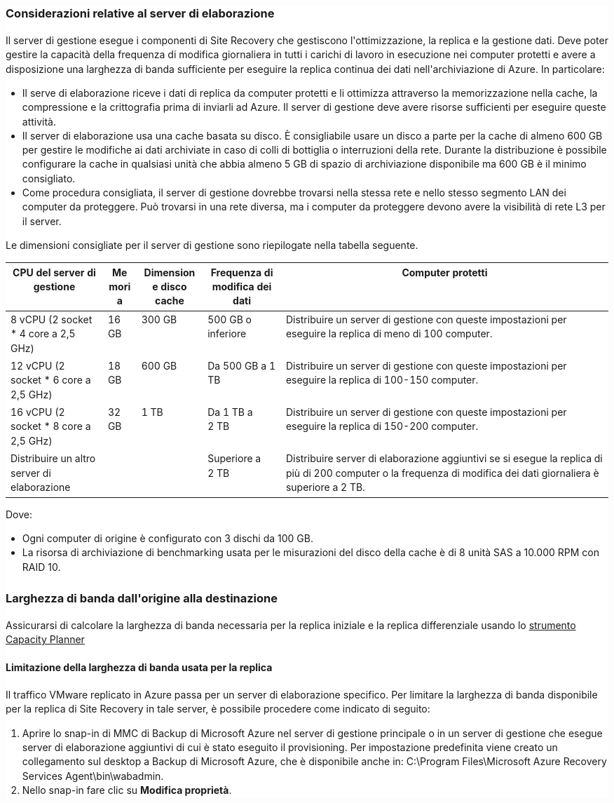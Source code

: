 
### Considerazioni relative al server di elaborazione

Il server di gestione esegue i componenti di Site Recovery che gestiscono l'ottimizzazione, la replica e la gestione dati. Deve poter gestire la capacità della frequenza di modifica giornaliera in tutti i carichi di lavoro in esecuzione nei computer protetti e avere a disposizione una larghezza di banda sufficiente per eseguire la replica continua dei dati nell'archiviazione di Azure. In particolare:

- Il serve di elaborazione riceve i dati di replica da computer protetti e li ottimizza attraverso la memorizzazione nella cache, la compressione e la crittografia prima di inviarli ad Azure. Il server di gestione deve avere risorse sufficienti per eseguire queste attività.
- Il server di elaborazione usa una cache basata su disco. È consigliabile usare un disco a parte per la cache di almeno 600 GB per gestire le modifiche ai dati archiviate in caso di colli di bottiglia o interruzioni della rete. Durante la distribuzione è possibile configurare la cache in qualsiasi unità che abbia almeno 5 GB di spazio di archiviazione disponibile ma 600 GB è il minimo consigliato.
- Come procedura consigliata, il server di gestione dovrebbe trovarsi nella stessa rete e nello stesso segmento LAN dei computer da proteggere. Può trovarsi in una rete diversa, ma i computer da proteggere devono avere la visibilità di rete L3 per il server.

Le dimensioni consigliate per il server di gestione sono riepilogate nella tabella seguente.

**CPU del server di gestione** | **Memoria** | **Dimensione disco cache** | **Frequenza di modifica dei dati** | **Computer protetti**
--- | --- | --- | --- | ---
8 vCPU (2 socket * 4 core a 2,5 GHz) | 16 GB | 300 GB | 500 GB o inferiore | Distribuire un server di gestione con queste impostazioni per eseguire la replica di meno di 100 computer.
12 vCPU (2 socket * 6 core a 2,5 GHz) | 18 GB | 600 GB | Da 500 GB a 1 TB | Distribuire un server di gestione con queste impostazioni per eseguire la replica di 100-150 computer.
16 vCPU (2 socket * 8 core a 2,5 GHz) | 32 GB | 1 TB | Da 1 TB a 2 TB | Distribuire un server di gestione con queste impostazioni per eseguire la replica di 150-200 computer.
Distribuire un altro server di elaborazione | | | Superiore a 2 TB | Distribuire server di elaborazione aggiuntivi se si esegue la replica di più di 200 computer o la frequenza di modifica dei dati giornaliera è superiore a 2 TB.

Dove:

- Ogni computer di origine è configurato con 3 dischi da 100 GB.
- La risorsa di archiviazione di benchmarking usata per le misurazioni del disco della cache è di 8 unità SAS a 10.000 RPM con RAID 10.

### Larghezza di banda dall'origine alla destinazione
Assicurarsi di calcolare la larghezza di banda necessaria per la replica iniziale e la replica differenziale usando lo [strumento Capacity Planner](site-recovery-capacity-planner.md)

#### Limitazione della larghezza di banda usata per la replica

Il traffico VMware replicato in Azure passa per un server di elaborazione specifico. Per limitare la larghezza di banda disponibile per la replica di Site Recovery in tale server, è possibile procedere come indicato di seguito:

1. Aprire lo snap-in di MMC di Backup di Microsoft Azure nel server di gestione principale o in un server di gestione che esegue server di elaborazione aggiuntivi di cui è stato eseguito il provisioning. Per impostazione predefinita viene creato un collegamento sul desktop a Backup di Microsoft Azure, che è disponibile anche in: C:\\Program Files\\Microsoft Azure Recovery Services Agent\\bin\\wabadmin.
2. Nello snap-in fare clic su **Modifica proprietà**.
